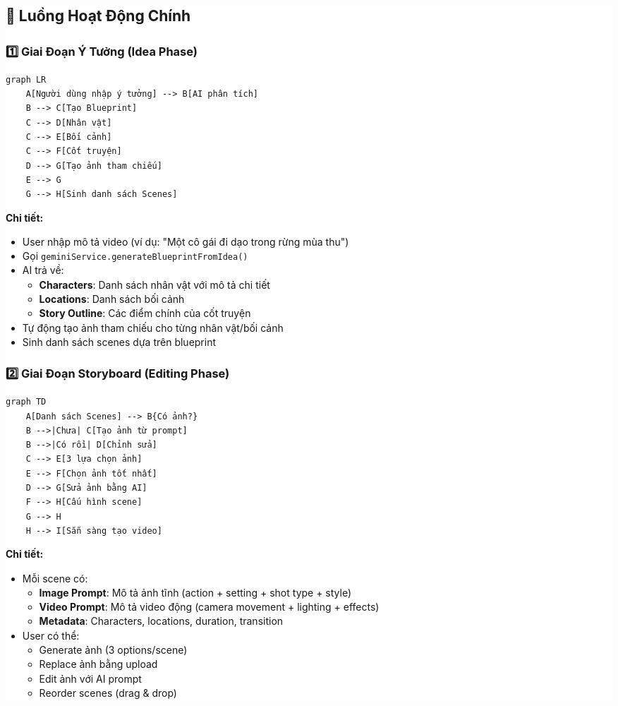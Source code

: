 ## 🔄 Luồng Hoạt Động Chính

### 1️⃣ Giai Đoạn Ý Tưởng (Idea Phase)

```mermaid
graph LR
    A[Người dùng nhập ý tưởng] --> B[AI phân tích]
    B --> C[Tạo Blueprint]
    C --> D[Nhân vật]
    C --> E[Bối cảnh]
    C --> F[Cốt truyện]
    D --> G[Tạo ảnh tham chiếu]
    E --> G
    G --> H[Sinh danh sách Scenes]
```

**Chi tiết:**
- User nhập mô tả video (ví dụ: "Một cô gái đi dạo trong rừng mùa thu")
- Gọi `geminiService.generateBlueprintFromIdea()`
- AI trả về:
  - **Characters**: Danh sách nhân vật với mô tả chi tiết
  - **Locations**: Danh sách bối cảnh
  - **Story Outline**: Các điểm chính của cốt truyện
- Tự động tạo ảnh tham chiếu cho từng nhân vật/bối cảnh
- Sinh danh sách scenes dựa trên blueprint

### 2️⃣ Giai Đoạn Storyboard (Editing Phase)

```mermaid
graph TD
    A[Danh sách Scenes] --> B{Có ảnh?}
    B -->|Chưa| C[Tạo ảnh từ prompt]
    B -->|Có rồi| D[Chỉnh sửa]
    C --> E[3 lựa chọn ảnh]
    E --> F[Chọn ảnh tốt nhất]
    D --> G[Sửa ảnh bằng AI]
    F --> H[Cấu hình scene]
    G --> H
    H --> I[Sẵn sàng tạo video]
```

**Chi tiết:**
- Mỗi scene có:
  - **Image Prompt**: Mô tả ảnh tĩnh (action + setting + shot type + style)
  - **Video Prompt**: Mô tả video động (camera movement + lighting + effects)
  - **Metadata**: Characters, locations, duration, transition
- User có thể:
  - Generate ảnh (3 options/scene)
  - Replace ảnh bằng upload
  - Edit ảnh với AI prompt
  - Reorder scenes (drag & drop)
